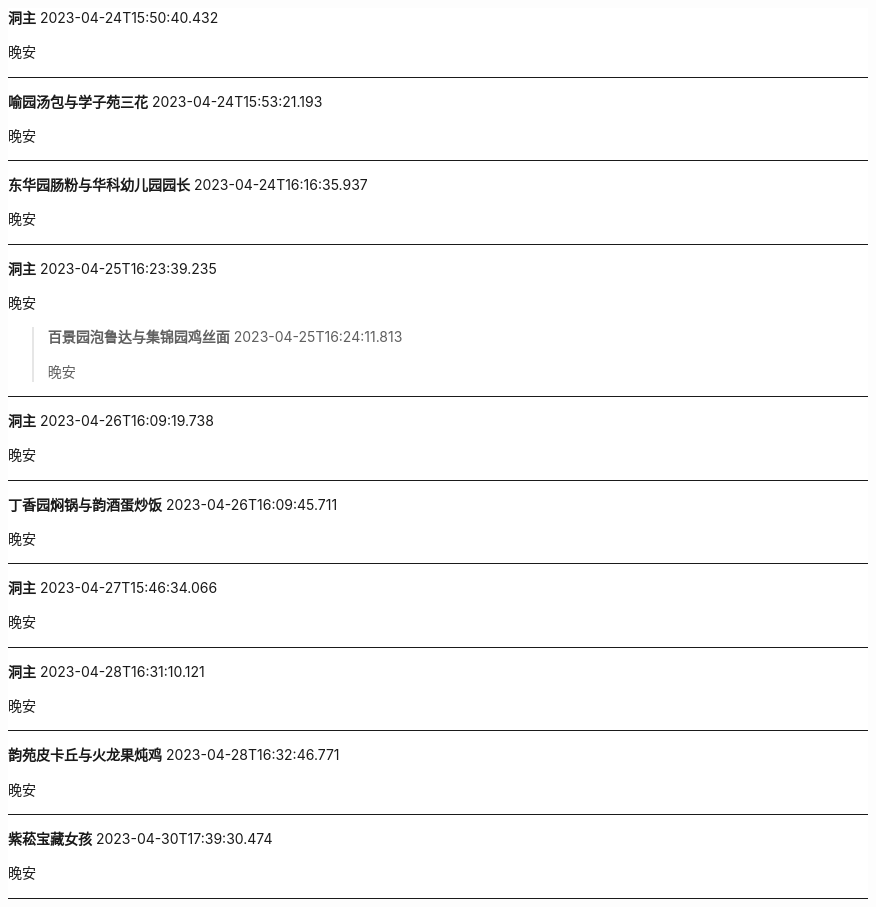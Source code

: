 
**洞主** 2023-04-24T15:50:40.432

晚安

---

**喻园汤包与学子苑三花** 2023-04-24T15:53:21.193

晚安

---

**东华园肠粉与华科幼儿园园长** 2023-04-24T16:16:35.937

晚安

---

**洞主** 2023-04-25T16:23:39.235

晚安

> **百景园泡鲁达与集锦园鸡丝面** 2023-04-25T16:24:11.813
> 
> 晚安


---

**洞主** 2023-04-26T16:09:19.738

晚安

---

**丁香园焖锅与韵酒蛋炒饭** 2023-04-26T16:09:45.711

晚安

---

**洞主** 2023-04-27T15:46:34.066

晚安

---

**洞主** 2023-04-28T16:31:10.121

晚安

---

**韵苑皮卡丘与火龙果炖鸡** 2023-04-28T16:32:46.771

晚安

---

**紫菘宝藏女孩** 2023-04-30T17:39:30.474

晚安

---